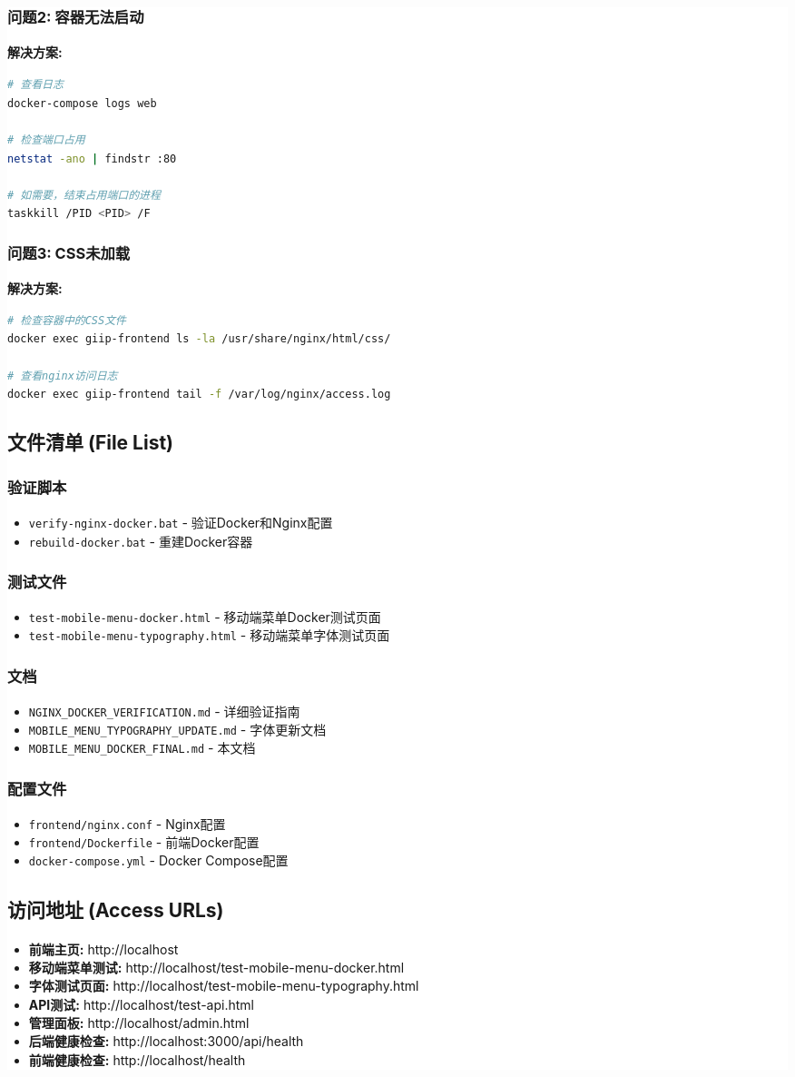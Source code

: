 ### 问题2: 容器无法启动
**解决方案:**
```bash
# 查看日志
docker-compose logs web

# 检查端口占用
netstat -ano | findstr :80

# 如需要，结束占用端口的进程
taskkill /PID <PID> /F
```

### 问题3: CSS未加载
**解决方案:**
```bash
# 检查容器中的CSS文件
docker exec giip-frontend ls -la /usr/share/nginx/html/css/

# 查看nginx访问日志
docker exec giip-frontend tail -f /var/log/nginx/access.log
```

## 文件清单 (File List)

### 验证脚本
- `verify-nginx-docker.bat` - 验证Docker和Nginx配置
- `rebuild-docker.bat` - 重建Docker容器

### 测试文件
- `test-mobile-menu-docker.html` - 移动端菜单Docker测试页面
- `test-mobile-menu-typography.html` - 移动端菜单字体测试页面

### 文档
- `NGINX_DOCKER_VERIFICATION.md` - 详细验证指南
- `MOBILE_MENU_TYPOGRAPHY_UPDATE.md` - 字体更新文档
- `MOBILE_MENU_DOCKER_FINAL.md` - 本文档

### 配置文件
- `frontend/nginx.conf` - Nginx配置
- `frontend/Dockerfile` - 前端Docker配置
- `docker-compose.yml` - Docker Compose配置

## 访问地址 (Access URLs)

- **前端主页:** http://localhost
- **移动端菜单测试:** http://localhost/test-mobile-menu-docker.html
- **字体测试页面:** http://localhost/test-mobile-menu-typography.html
- **API测试:** http://localhost/test-api.html
- **管理面板:** http://localhost/admin.html
- **后端健康检查:** http://localhost:3000/api/health
- **前端健康检查:** http://localhost/health
